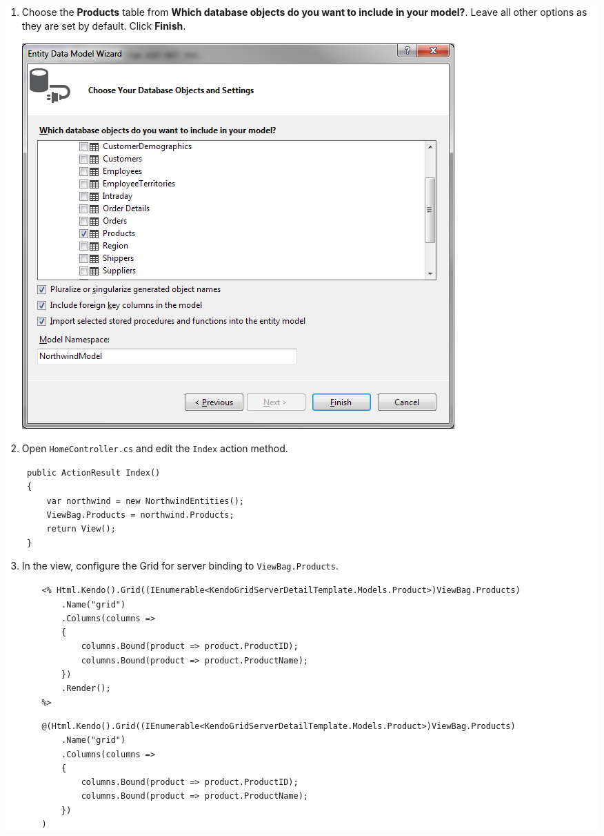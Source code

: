 1. Choose the **Products** table from **Which database objects do you want to include in your model?**. Leave all other options as they are set by default. Click **Finish**.

    ![Choosing the Products table](../images/grid-database-objects.png)

1. Open `HomeController.cs` and edit the `Index` action method.

        public ActionResult Index()
        {
            var northwind = new NorthwindEntities();
            ViewBag.Products = northwind.Products;
            return View();
        }

1. In the view, configure the Grid for server binding to `ViewBag.Products`.

    ```ASPX
        <% Html.Kendo().Grid((IEnumerable<KendoGridServerDetailTemplate.Models.Product>)ViewBag.Products)
            .Name("grid")
            .Columns(columns =>
            {
                columns.Bound(product => product.ProductID);
                columns.Bound(product => product.ProductName);
            })
            .Render();
        %>
    ```
    ```Razor
        @(Html.Kendo().Grid((IEnumerable<KendoGridServerDetailTemplate.Models.Product>)ViewBag.Products)
            .Name("grid")
            .Columns(columns =>
            {
                columns.Bound(product => product.ProductID);
                columns.Bound(product => product.ProductName);
            })
        )
    ```

